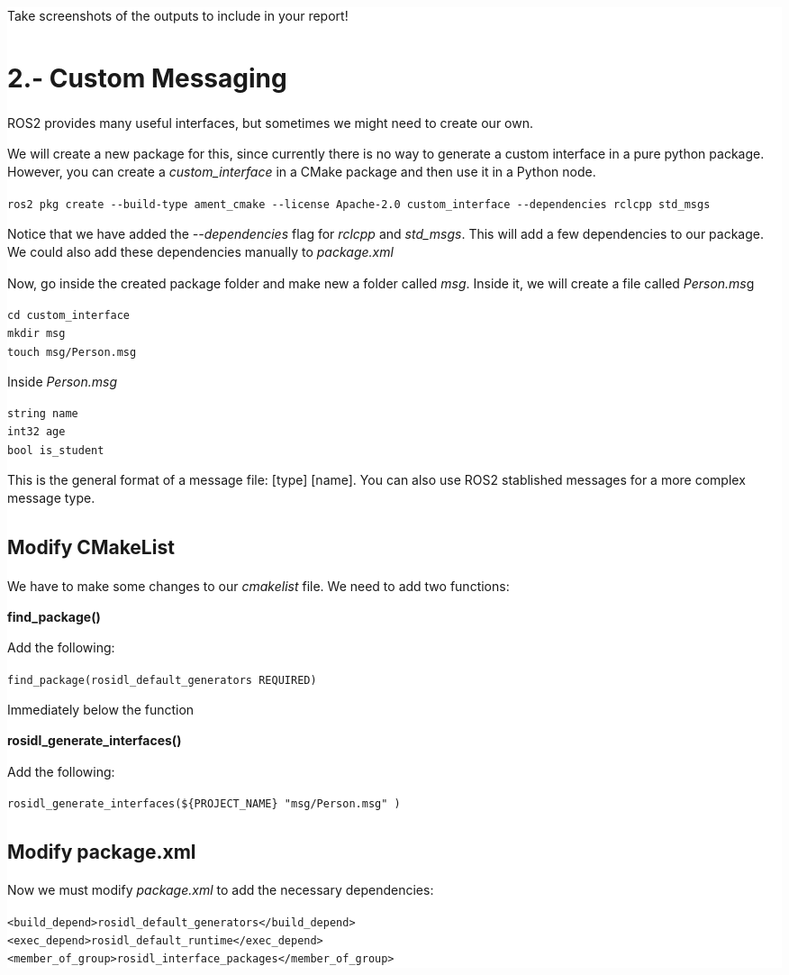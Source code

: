 Take screenshots of the outputs to include in your report! 

# 2.- Custom Messaging

ROS2 provides many useful interfaces, but sometimes we might need to create our own.  

We will create a new package for this, since currently there is no way to generate a custom interface in a pure python package. However, you can create a *custom_interface* in a CMake package and then use it in a Python node. 

    ros2 pkg create --build-type ament_cmake --license Apache-2.0 custom_interface --dependencies rclcpp std_msgs 

Notice that we have added the *--dependencies* flag for *rclcpp* and *std_msgs*. This will add a few dependencies to our package. We could also add these dependencies manually to *package.xml* 

Now, go inside the created package folder and make new a folder called *msg*. Inside it, we will create a file called *Person.ms*g 

    cd custom_interface 
    mkdir msg 
    touch msg/Person.msg 

Inside *Person.msg* 

    string name
    int32 age 
    bool is_student 

This is the general format of a message file: [type] [name]. You can also use ROS2 stablished messages for a more complex message type.

## Modify CMakeList 

We have to make some changes to our *cmakelist* file. We need to add two functions: 

**find_package()**

Add the following: 

    find_package(rosidl_default_generators REQUIRED) 

Immediately below the function 

**rosidl_generate_interfaces()** 

Add the following:  

    rosidl_generate_interfaces(${PROJECT_NAME} "msg/Person.msg" ) 

## Modify package.xml 

Now we must modify *package.xml* to add the necessary dependencies:  

    <build_depend>rosidl_default_generators</build_depend>
    <exec_depend>rosidl_default_runtime</exec_depend> 
    <member_of_group>rosidl_interface_packages</member_of_group> 
